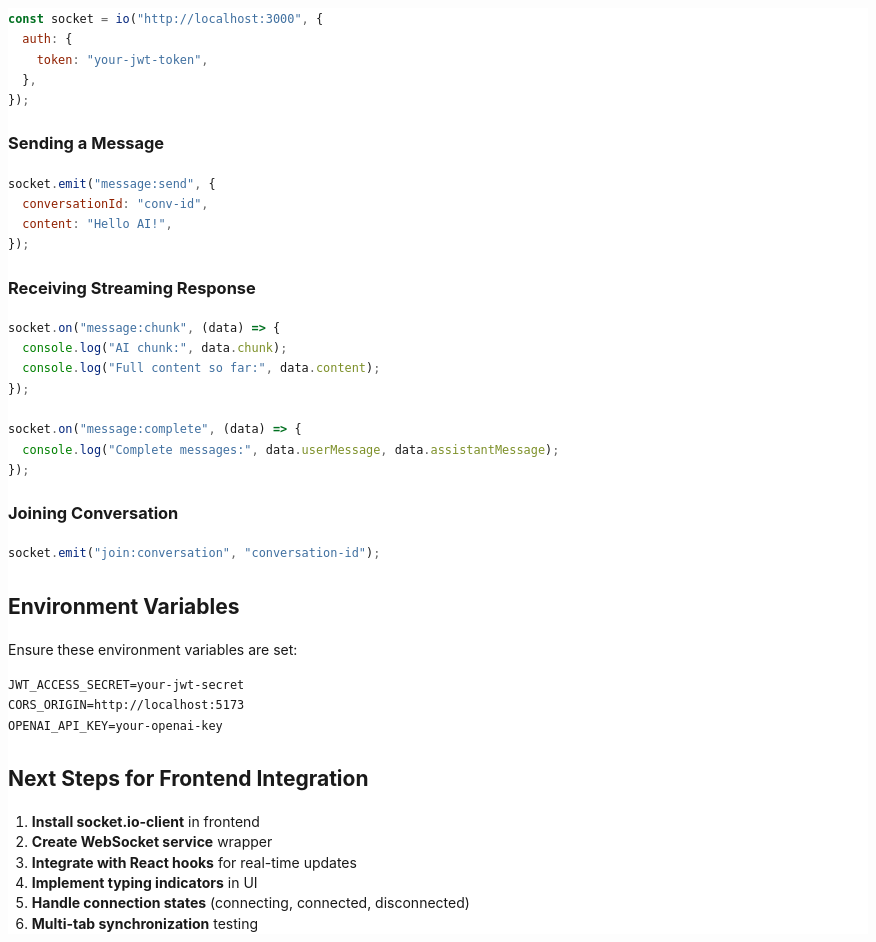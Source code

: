 ```javascript
const socket = io("http://localhost:3000", {
  auth: {
    token: "your-jwt-token",
  },
});
```

### **Sending a Message**

```javascript
socket.emit("message:send", {
  conversationId: "conv-id",
  content: "Hello AI!",
});
```

### **Receiving Streaming Response**

```javascript
socket.on("message:chunk", (data) => {
  console.log("AI chunk:", data.chunk);
  console.log("Full content so far:", data.content);
});

socket.on("message:complete", (data) => {
  console.log("Complete messages:", data.userMessage, data.assistantMessage);
});
```

### **Joining Conversation**

```javascript
socket.emit("join:conversation", "conversation-id");
```

## Environment Variables

Ensure these environment variables are set:

```
JWT_ACCESS_SECRET=your-jwt-secret
CORS_ORIGIN=http://localhost:5173
OPENAI_API_KEY=your-openai-key
```

## Next Steps for Frontend Integration

1. **Install socket.io-client** in frontend
2. **Create WebSocket service** wrapper
3. **Integrate with React hooks** for real-time updates
4. **Implement typing indicators** in UI
5. **Handle connection states** (connecting, connected, disconnected)
6. **Multi-tab synchronization** testing
